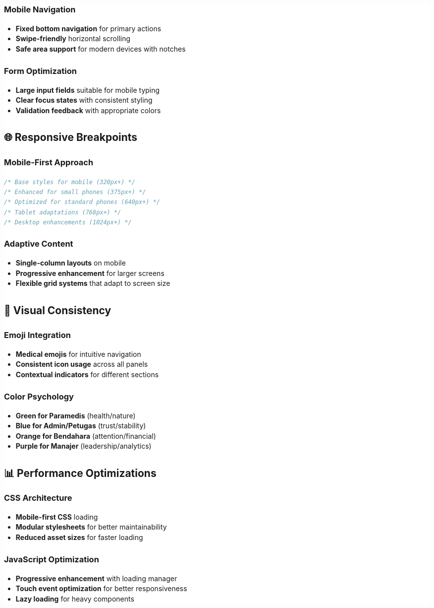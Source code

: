 ### Mobile Navigation
- **Fixed bottom navigation** for primary actions
- **Swipe-friendly** horizontal scrolling
- **Safe area support** for modern devices with notches

### Form Optimization
- **Large input fields** suitable for mobile typing
- **Clear focus states** with consistent styling
- **Validation feedback** with appropriate colors

## 🌐 Responsive Breakpoints

### Mobile-First Approach
```css
/* Base styles for mobile (320px+) */
/* Enhanced for small phones (375px+) */
/* Optimized for standard phones (640px+) */
/* Tablet adaptations (768px+) */
/* Desktop enhancements (1024px+) */
```

### Adaptive Content
- **Single-column layouts** on mobile
- **Progressive enhancement** for larger screens
- **Flexible grid systems** that adapt to screen size

## 🎨 Visual Consistency

### Emoji Integration
- **Medical emojis** for intuitive navigation
- **Consistent icon usage** across all panels
- **Contextual indicators** for different sections

### Color Psychology
- **Green for Paramedis** (health/nature)
- **Blue for Admin/Petugas** (trust/stability)
- **Orange for Bendahara** (attention/financial)
- **Purple for Manajer** (leadership/analytics)

## 📊 Performance Optimizations

### CSS Architecture
- **Mobile-first CSS** loading
- **Modular stylesheets** for better maintainability
- **Reduced asset sizes** for faster loading

### JavaScript Optimization
- **Progressive enhancement** with loading manager
- **Touch event optimization** for better responsiveness
- **Lazy loading** for heavy components
